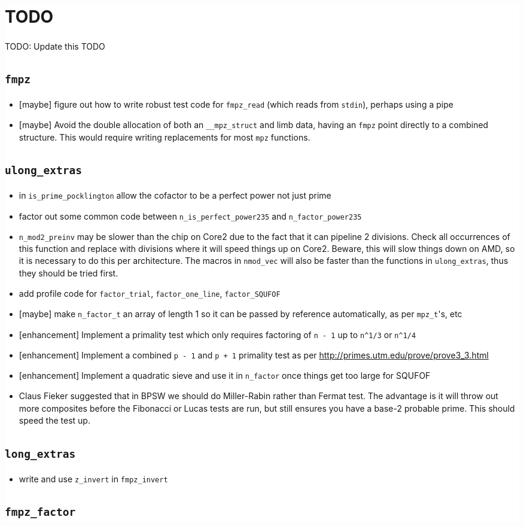 # TODO

TODO: Update this TODO

## `fmpz`

* [maybe] figure out how to write robust test code for `fmpz_read` (which reads
  from `stdin`), perhaps using a pipe

* [maybe] Avoid the double allocation of both an `__mpz_struct` and limb data,
  having an `fmpz` point directly to a combined structure. This would require
  writing replacements for most `mpz` functions.


## `ulong_extras`

* in `is_prime_pocklington` allow the cofactor to be a perfect power not just
  prime

* factor out some common code between `n_is_perfect_power235` and
  `n_factor_power235`

* `n_mod2_preinv` may be slower than the chip on Core2 due to the fact that it
  can pipeline 2 divisions. Check all occurrences of this function and replace
  with divisions where it will speed things up on Core2. Beware, this will slow
  things down on AMD, so it is necessary to do this per architecture. The macros
  in `nmod_vec` will also be faster than the functions in `ulong_extras`, thus
  they should be tried first.

* add profile code for `factor_trial`, `factor_one_line`, `factor_SQUFOF`

* [maybe] make `n_factor_t` an array of length 1 so it can be passed by reference
  automatically, as per `mpz_t`'s, etc

* [enhancement] Implement a primality test which only requires factoring of
  `n - 1` up to `n^1/3` or `n^1/4`

* [enhancement] Implement a combined `p - 1` and `p + 1` primality test as per
  http://primes.utm.edu/prove/prove3_3.html

* [enhancement] Implement a quadratic sieve and use it in `n_factor` once things
  get too large for SQUFOF

* Claus Fieker suggested that in BPSW we should do Miller-Rabin rather than
  Fermat test. The advantage is it will throw out more composites before the
  Fibonacci or Lucas tests are run, but still ensures you have a base-2 probable
  prime. This should speed the test up.

## `long_extras`

* write and use `z_invert` in `fmpz_invert`


## `fmpz_factor`

